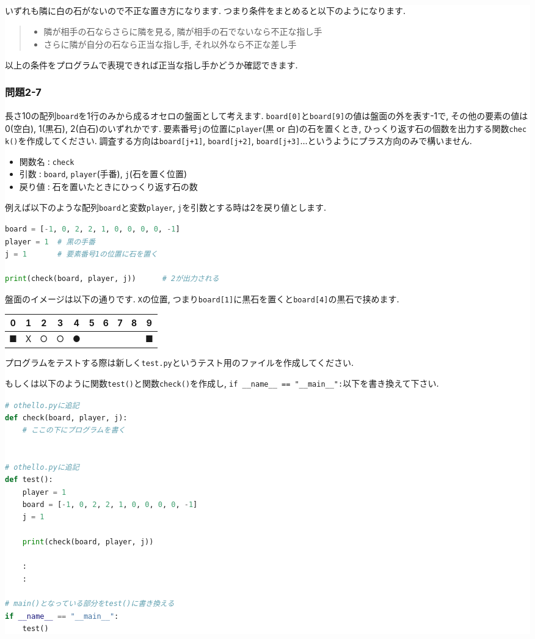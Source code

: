 
いずれも隣に白の石がないので不正な置き方になります.
つまり条件をまとめると以下のようになります.


>* 隣が相手の石ならさらに隣を見る, 隣が相手の石でないなら不正な指し手
>* さらに隣が自分の石なら正当な指し手, それ以外なら不正な差し手


以上の条件をプログラムで表現できれば正当な指し手かどうか確認できます.

### 問題2-7

長さ10の配列`board`を1行のみから成るオセロの盤面として考えます.
`board[0]`と`board[9]`の値は盤面の外を表す-1で, その他の要素の値は0(空白), 1(黒石), 2(白石)のいずれかです.
要素番号`j`の位置に`player`(黒 or 白)の石を置くとき, ひっくり返す石の個数を出力する関数`check()`を作成してください.
調査する方向は`board[j+1]`, `board[j+2]`, `board[j+3]`...というようにプラス方向のみで構いません.

* 関数名 : `check`
* 引数 : `board`, `player`(手番), `j`(石を置く位置)
* 戻り値 : 石を置いたときにひっくり返す石の数

例えば以下のような配列`board`と変数`player`, `j`を引数とする時は2を戻り値とします.

```python
board = [-1, 0, 2, 2, 1, 0, 0, 0, 0, -1]
player = 1  # 黒の手番
j = 1       # 要素番号1の位置に石を置く

print(check(board, player, j))      # 2が出力される
```

盤面のイメージは以下の通りです. `X`の位置, つまり`board[1]`に黒石を置くと`board[4]`の黒石で挟めます.

| 0   | 1   | 2   | 3   | 4   | 5  | 6  | 7  | 8  | 9  |
|-----|-----|-----|-----|-----|----|----|----|----|----|
| ■   | X   | ○   | ○   | ●   |    |    |    |    | ■  |

プログラムをテストする際は新しく`test.py`というテスト用のファイルを作成してください.

もしくは以下のように関数`test()`と関数`check()`を作成し, `if __name__ == "__main__":`以下を書き換えて下さい.

```python
# othello.pyに追記
def check(board, player, j):
    # ここの下にプログラムを書く


# othello.pyに追記
def test():
    player = 1
    board = [-1, 0, 2, 2, 1, 0, 0, 0, 0, -1]
    j = 1

    print(check(board, player, j))

    :
    :

# main()となっている部分をtest()に書き換える
if __name__ == "__main__":
    test()
```
